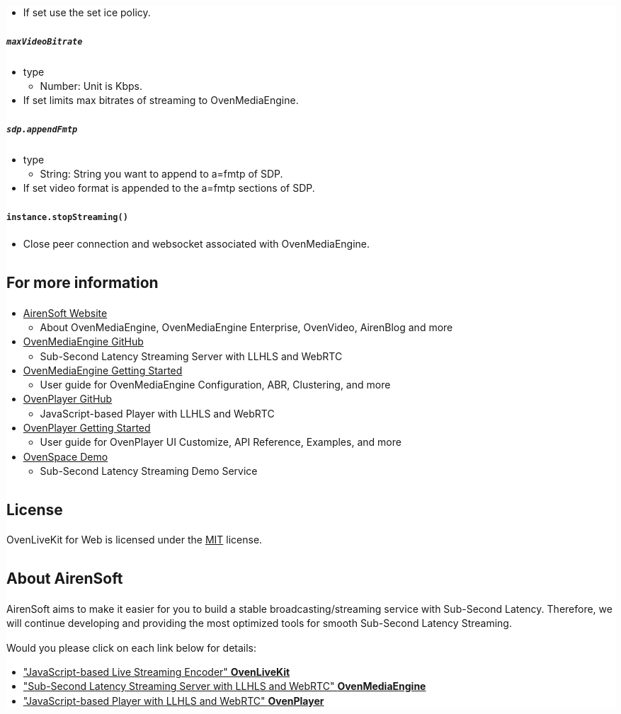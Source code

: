 - If set use the set ice policy.
##### `maxVideoBitrate`
- type
    - Number: Unit is Kbps.
- If set limits max bitrates of streaming to OvenMediaEngine.

##### `sdp.appendFmtp`
- type
    - String: String you want to append to a=fmtp of SDP.
- If set video format is appended to the a=fmtp sections of SDP.


#### `instance.stopStreaming()`
- Close peer connection and websocket associated with OvenMediaEngine.

## For more information
* [AirenSoft Website](https://airensoft.com) 
  * About OvenMediaEngine, OvenMediaEngine Enterprise, OvenVideo, AirenBlog and more
* [OvenMediaEngine GitHub](https://github.com/AirenSoft/OvenMediaEngine)
  * Sub-Second Latency Streaming Server with LLHLS and WebRTC
* [OvenMediaEngine Getting Started](https://airensoft.gitbook.io/ovenmediaengine/)
  * User guide for OvenMediaEngine Configuration, ABR, Clustering, and more
* [OvenPlayer GitHub](https://github.com/AirenSoft/OvenPlayer)
  * JavaScript-based Player with LLHLS and WebRTC
* [OvenPlayer Getting Started](https://airensoft.gitbook.io/ovenplayer)
  * User guide for OvenPlayer UI Customize, API Reference, Examples, and more
* [OvenSpace Demo](https://space.ovenplayer.com/)
  * Sub-Second Latency Streaming Demo Service

## License
OvenLiveKit for Web is licensed under the [MIT](./LICENSE) license.

## About AirenSoft
AirenSoft aims to make it easier for you to build a stable broadcasting/streaming service with Sub-Second Latency.
Therefore, we will continue developing and providing the most optimized tools for smooth Sub-Second Latency Streaming.

Would you please click on each link below for details:
* ["JavaScript-based Live Streaming Encoder" **OvenLiveKit**](https://github.com/AirenSoft/OvenLiveKit-Web)
* ["Sub-Second Latency Streaming Server with LLHLS and WebRTC" **OvenMediaEngine**](https://github.com/AirenSoft/OvenMediaEngine)
* ["JavaScript-based Player with LLHLS and WebRTC" **OvenPlayer**](https://github.com/AirenSoft/OvenPlayer)
